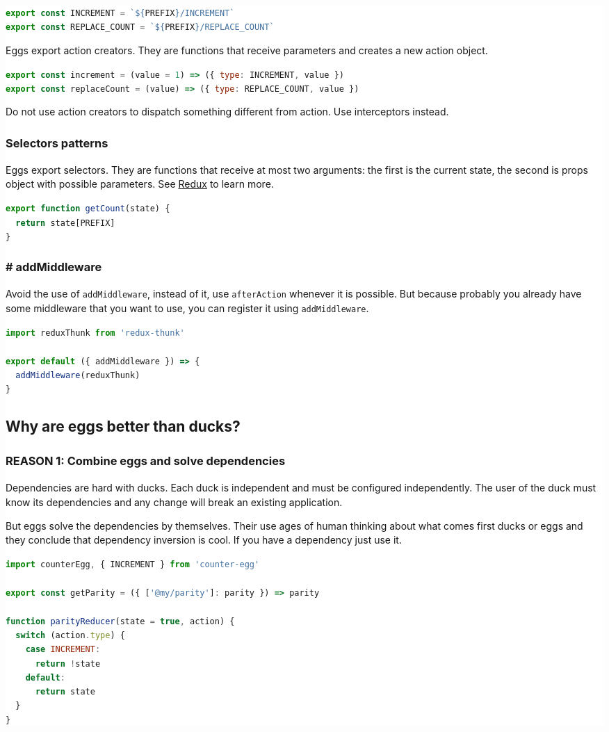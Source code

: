 ```javascript
export const INCREMENT = `${PREFIX}/INCREMENT`
export const REPLACE_COUNT = `${PREFIX}/REPLACE_COUNT`
```

Eggs export action creators. They are functions that receive parameters and creates a new action object.

```javascript
export const increment = (value = 1) => ({ type: INCREMENT, value })
export const replaceCount = (value) => ({ type: REPLACE_COUNT, value })
```

Do not use action creators to dispatch something different from action. Use interceptors instead.

### Selectors patterns

Eggs export selectors. They are functions that receive at most two arguments: the first is the current state, the second is props object with possible parameters. See [Redux](https://redux.js.org/introduction/learning-resources#selectors) to learn more.

```javascript
export function getCount(state) {
  return state[PREFIX]
}
```

### # addMiddleware

Avoid the use of `addMiddleware`, instead of it, use `afterAction` whenever it is possible. But because probably you already have some middleware that you want to use, you can register it using `addMiddleware`.

```javascript
import reduxThunk from 'redux-thunk'

export default ({ addMiddleware }) => {
  addMiddleware(reduxThunk)
}
```

## Why are eggs better than ducks?

### REASON 1: Combine eggs and solve dependencies

Dependencies are hard with ducks.
Each duck is independent and must be configured independently.
The user of the duck must know its dependencies and any change will break
an existing application.

But eggs solve the dependencies by themselves.
Their use ages of human thinking about what comes first ducks or eggs
and they conclude that dependency inversion is cool.
If you have a dependency just use it.

```javascript
import counterEgg, { INCREMENT } from 'counter-egg'

export const getParity = ({ ['@my/parity']: parity }) => parity

function parityReducer(state = true, action) {
  switch (action.type) {
    case INCREMENT:
      return !state
    default:
      return state
  }
}
```
